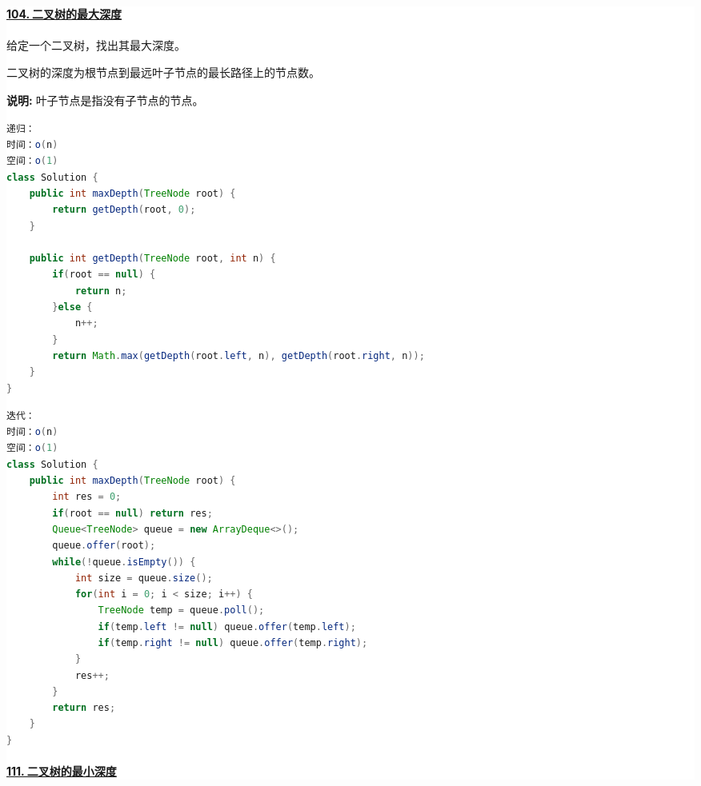 #### [104. 二叉树的最大深度](https://leetcode.cn/problems/maximum-depth-of-binary-tree/)

给定一个二叉树，找出其最大深度。

二叉树的深度为根节点到最远叶子节点的最长路径上的节点数。

**说明:** 叶子节点是指没有子节点的节点。

```java
递归：
时间：o(n)
空间：o(1)
class Solution {
    public int maxDepth(TreeNode root) {
        return getDepth(root, 0);
    }

    public int getDepth(TreeNode root, int n) {
        if(root == null) {
            return n;
        }else {
            n++;
        }
        return Math.max(getDepth(root.left, n), getDepth(root.right, n));
    }
}
```

```java
迭代：
时间：o(n)
空间：o(1)
class Solution {
    public int maxDepth(TreeNode root) {
        int res = 0;
        if(root == null) return res;
        Queue<TreeNode> queue = new ArrayDeque<>();
        queue.offer(root);
        while(!queue.isEmpty()) {
            int size = queue.size();
            for(int i = 0; i < size; i++) {
                TreeNode temp = queue.poll();
                if(temp.left != null) queue.offer(temp.left);
                if(temp.right != null) queue.offer(temp.right);      
            }
            res++;
        }
        return res;   
    }
}
```

#### [111. 二叉树的最小深度](https://leetcode.cn/problems/minimum-depth-of-binary-tree/)
